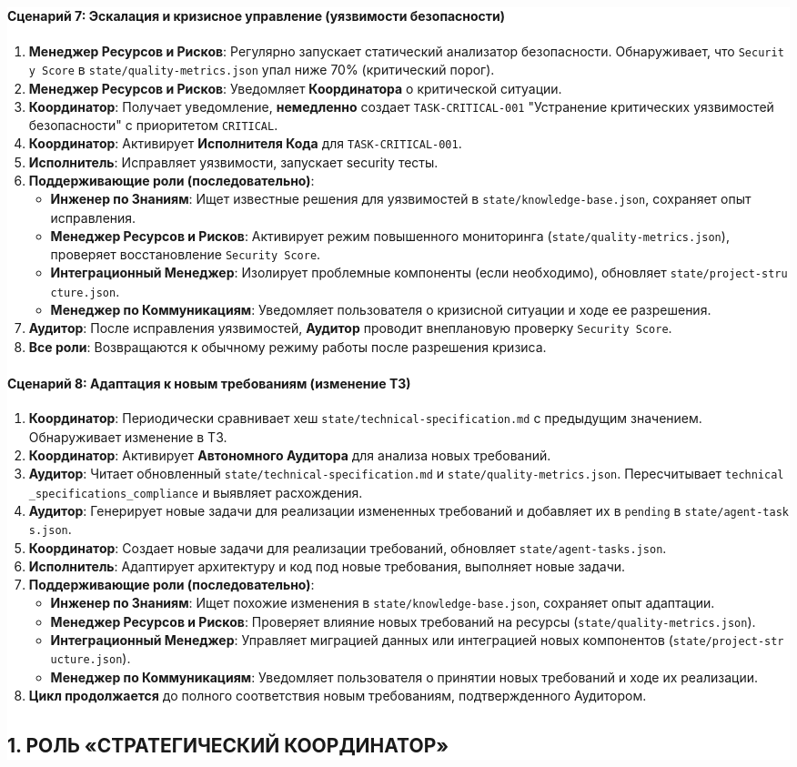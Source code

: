 #### Сценарий 7: Эскалация и кризисное управление (уязвимости безопасности)

1.  **Менеджер Ресурсов и Рисков**: Регулярно запускает статический анализатор безопасности. Обнаруживает, что `Security Score` в `state/quality-metrics.json` упал ниже 70% (критический порог).
2.  **Менеджер Ресурсов и Рисков**: Уведомляет **Координатора** о критической ситуации.
3.  **Координатор**: Получает уведомление, **немедленно** создает `TASK-CRITICAL-001` "Устранение критических уязвимостей безопасности" с приоритетом `CRITICAL`.
4.  **Координатор**: Активирует **Исполнителя Кода** для `TASK-CRITICAL-001`.
5.  **Исполнитель**: Исправляет уязвимости, запускает security тесты.
6.  **Поддерживающие роли (последовательно)**:
    *   **Инженер по Знаниям**: Ищет известные решения для уязвимостей в `state/knowledge-base.json`, сохраняет опыт исправления.
    *   **Менеджер Ресурсов и Рисков**: Активирует режим повышенного мониторинга (`state/quality-metrics.json`), проверяет восстановление `Security Score`.
    *   **Интеграционный Менеджер**: Изолирует проблемные компоненты (если необходимо), обновляет `state/project-structure.json`.
    *   **Менеджер по Коммуникациям**: Уведомляет пользователя о кризисной ситуации и ходе ее разрешения.
7.  **Аудитор**: После исправления уязвимостей, **Аудитор** проводит внеплановую проверку `Security Score`.
8.  **Все роли**: Возвращаются к обычному режиму работы после разрешения кризиса.

#### Сценарий 8: Адаптация к новым требованиям (изменение ТЗ)

1.  **Координатор**: Периодически сравнивает хеш `state/technical-specification.md` с предыдущим значением. Обнаруживает изменение в ТЗ.
2.  **Координатор**: Активирует **Автономного Аудитора** для анализа новых требований.
3.  **Аудитор**: Читает обновленный `state/technical-specification.md` и `state/quality-metrics.json`. Пересчитывает `technical_specifications_compliance` и выявляет расхождения.
4.  **Аудитор**: Генерирует новые задачи для реализации измененных требований и добавляет их в `pending` в `state/agent-tasks.json`.
5.  **Координатор**: Создает новые задачи для реализации требований, обновляет `state/agent-tasks.json`.
6.  **Исполнитель**: Адаптирует архитектуру и код под новые требования, выполняет новые задачи.
7.  **Поддерживающие роли (последовательно)**:
    *   **Инженер по Знаниям**: Ищет похожие изменения в `state/knowledge-base.json`, сохраняет опыт адаптации.
    *   **Менеджер Ресурсов и Рисков**: Проверяет влияние новых требований на ресурсы (`state/quality-metrics.json`).
    *   **Интеграционный Менеджер**: Управляет миграцией данных или интеграцией новых компонентов (`state/project-structure.json`).
    *   **Менеджер по Коммуникациям**: Уведомляет пользователя о принятии новых требований и ходе их реализации.
8.  **Цикл продолжается** до полного соответствия новым требованиям, подтвержденного Аудитором.





## 1. РОЛЬ «СТРАТЕГИЧЕСКИЙ КООРДИНАТОР»
